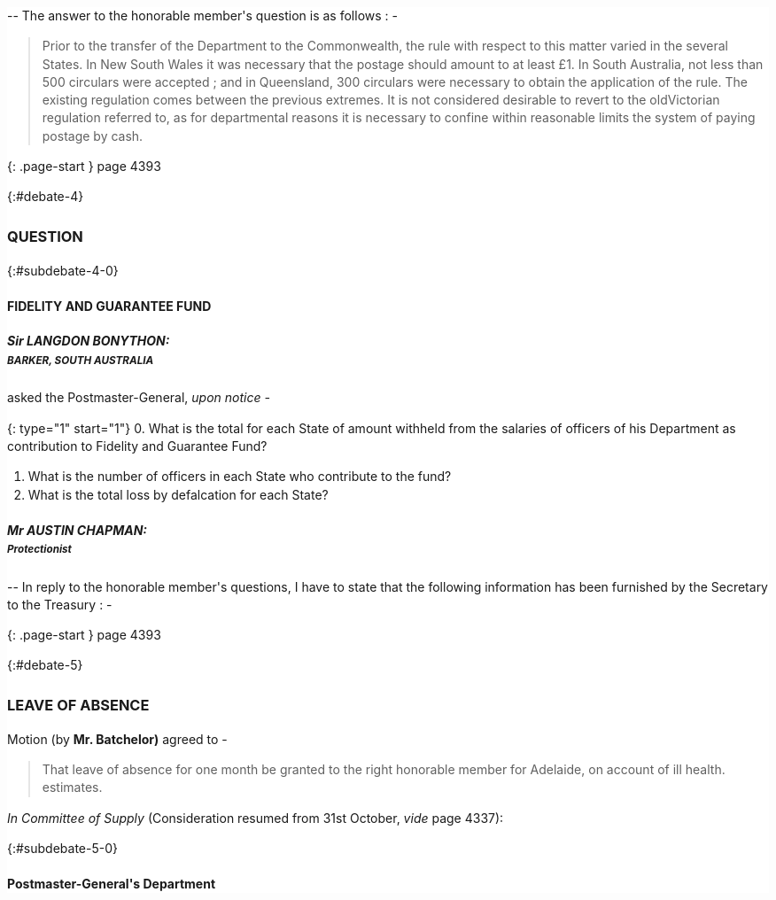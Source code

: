 -- The answer to the honorable member's question is as follows :  - 

  >Prior to the transfer of the Department to the Commonwealth, the rule with respect to this matter varied in the several States. In New South Wales it was necessary that the postage should amount to at least £1. In South Australia, not less than 500 circulars were accepted ; and in Queensland, 300 circulars were necessary to obtain the application of the rule. The existing regulation comes between the previous extremes. It is not considered desirable to revert to the oldVictorian regulation referred to, as for departmental reasons it is necessary to confine within reasonable limits the system of paying postage by cash. 

{: .page-start }
page 4393

{:#debate-4}
### QUESTION

{:#subdebate-4-0}
#### FIDELITY AND GUARANTEE FUND

##### Sir LANGDON BONYTHON:<br><small class="text-muted">BARKER, SOUTH AUSTRALIA</small>

asked the Postmaster-General,  *upon notice -* 

{: type="1" start="1"}
0. What is the total for each State of amount withheld from the salaries of officers of his Department as contribution to Fidelity and Guarantee Fund? 
1. What is the number of officers in each State who contribute to the fund? 
2. What is the total loss by defalcation for each State? 

##### Mr AUSTIN CHAPMAN:<br><small class="text-muted">Protectionist</small>

-- In reply to the honorable member's questions, I have to state that the following information has been furnished by the Secretary to the Treasury : - 


<graphic href="028331190511013_2_0.jpg"></graphic>


{: .page-start }
page 4393

{:#debate-5}
### LEAVE OF ABSENCE

Motion (by  **Mr. Batchelor)**  agreed to - 

  >That leave of absence for one month be granted to the right honorable member for Adelaide, on account of ill health.  estimates. 


 *In Committee of Supply* (Consideration resumed from 31st October,  *vide*  page 4337): 

{:#subdebate-5-0}
#### Postmaster-General's Department
